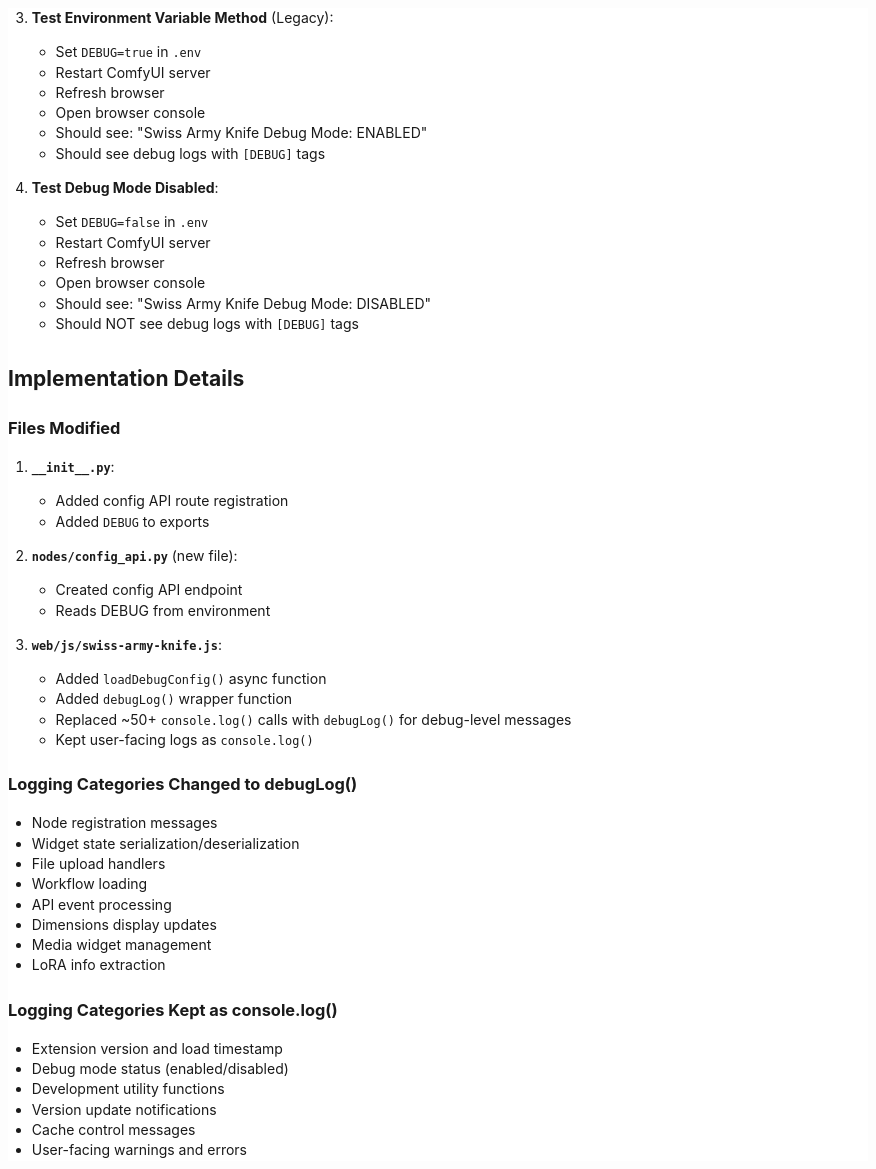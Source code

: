 3. **Test Environment Variable Method** (Legacy):

    - Set `DEBUG=true` in `.env`
    - Restart ComfyUI server
    - Refresh browser
    - Open browser console
    - Should see: "Swiss Army Knife Debug Mode: ENABLED"
    - Should see debug logs with `[DEBUG]` tags

4. **Test Debug Mode Disabled**:
    - Set `DEBUG=false` in `.env`
    - Restart ComfyUI server
    - Refresh browser
    - Open browser console
    - Should see: "Swiss Army Knife Debug Mode: DISABLED"
    - Should NOT see debug logs with `[DEBUG]` tags

## Implementation Details

### Files Modified

1. **`__init__.py`**:

    - Added config API route registration
    - Added `DEBUG` to exports

2. **`nodes/config_api.py`** (new file):

    - Created config API endpoint
    - Reads DEBUG from environment

3. **`web/js/swiss-army-knife.js`**:
    - Added `loadDebugConfig()` async function
    - Added `debugLog()` wrapper function
    - Replaced ~50+ `console.log()` calls with `debugLog()` for debug-level messages
    - Kept user-facing logs as `console.log()`

### Logging Categories Changed to debugLog()

-   Node registration messages
-   Widget state serialization/deserialization
-   File upload handlers
-   Workflow loading
-   API event processing
-   Dimensions display updates
-   Media widget management
-   LoRA info extraction

### Logging Categories Kept as console.log()

-   Extension version and load timestamp
-   Debug mode status (enabled/disabled)
-   Development utility functions
-   Version update notifications
-   Cache control messages
-   User-facing warnings and errors
